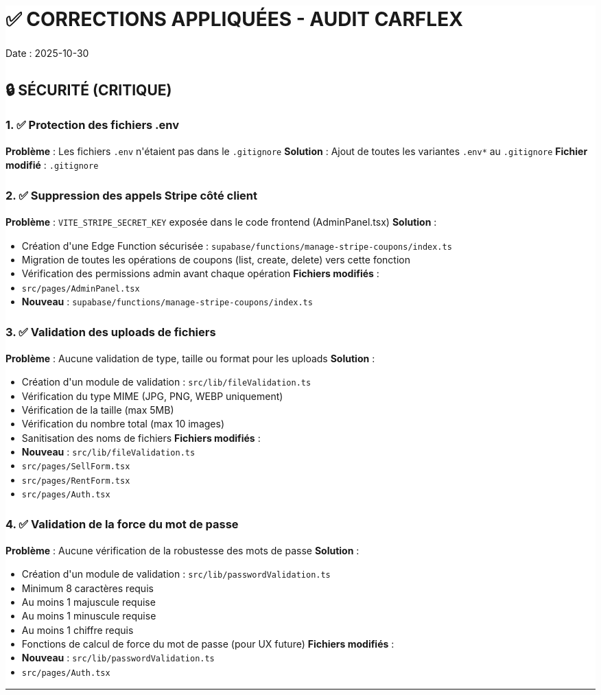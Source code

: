 # ✅ CORRECTIONS APPLIQUÉES - AUDIT CARFLEX

Date : 2025-10-30

## 🔒 SÉCURITÉ (CRITIQUE)

### 1. ✅ Protection des fichiers .env
**Problème** : Les fichiers `.env` n'étaient pas dans le `.gitignore`
**Solution** : Ajout de toutes les variantes `.env*` au `.gitignore`
**Fichier modifié** : `.gitignore`

### 2. ✅ Suppression des appels Stripe côté client
**Problème** : `VITE_STRIPE_SECRET_KEY` exposée dans le code frontend (AdminPanel.tsx)
**Solution** : 
- Création d'une Edge Function sécurisée : `supabase/functions/manage-stripe-coupons/index.ts`
- Migration de toutes les opérations de coupons (list, create, delete) vers cette fonction
- Vérification des permissions admin avant chaque opération
**Fichiers modifiés** : 
- `src/pages/AdminPanel.tsx`
- **Nouveau** : `supabase/functions/manage-stripe-coupons/index.ts`

### 3. ✅ Validation des uploads de fichiers
**Problème** : Aucune validation de type, taille ou format pour les uploads
**Solution** : 
- Création d'un module de validation : `src/lib/fileValidation.ts`
- Vérification du type MIME (JPG, PNG, WEBP uniquement)
- Vérification de la taille (max 5MB)
- Vérification du nombre total (max 10 images)
- Sanitisation des noms de fichiers
**Fichiers modifiés** :
- **Nouveau** : `src/lib/fileValidation.ts`
- `src/pages/SellForm.tsx`
- `src/pages/RentForm.tsx`
- `src/pages/Auth.tsx`

### 4. ✅ Validation de la force du mot de passe
**Problème** : Aucune vérification de la robustesse des mots de passe
**Solution** :
- Création d'un module de validation : `src/lib/passwordValidation.ts`
- Minimum 8 caractères requis
- Au moins 1 majuscule requise
- Au moins 1 minuscule requise
- Au moins 1 chiffre requis
- Fonctions de calcul de force du mot de passe (pour UX future)
**Fichiers modifiés** :
- **Nouveau** : `src/lib/passwordValidation.ts`
- `src/pages/Auth.tsx`

---
